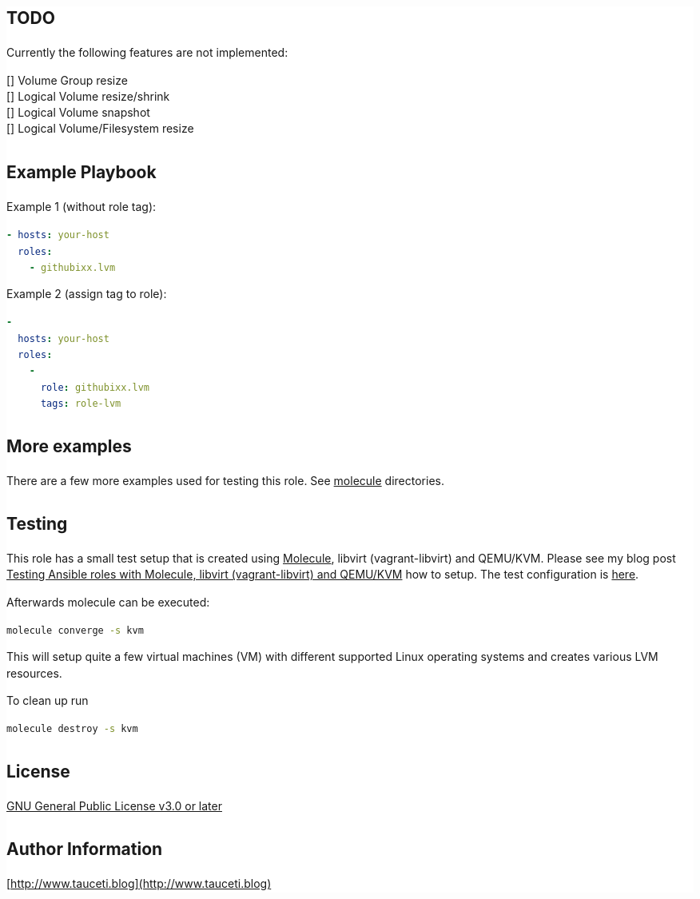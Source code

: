 TODO
----

Currently the following features are not implemented:

[] Volume Group resize  
[] Logical Volume resize/shrink  
[] Logical Volume snapshot  
[] Logical Volume/Filesystem resize  

Example Playbook
----------------

Example 1 (without role tag):

```yaml
- hosts: your-host
  roles:
    - githubixx.lvm
```

Example 2 (assign tag to role):

```yaml
-
  hosts: your-host
  roles:
    -
      role: githubixx.lvm
      tags: role-lvm
```

More examples
-------------

There are a few more examples used for testing this role. See [molecule](https://github.com/githubixx/ansible-role-lvm/tree/master/molecule) directories.

Testing
-------

This role has a small test setup that is created using [Molecule](https://github.com/ansible-community/molecule), libvirt (vagrant-libvirt) and QEMU/KVM. Please see my blog post [Testing Ansible roles with Molecule, libvirt (vagrant-libvirt) and QEMU/KVM](https://www.tauceti.blog/posts/testing-ansible-roles-with-molecule-libvirt-vagrant-qemu-kvm/) how to setup. The test configuration is [here](https://github.com/githubixx/ansible-role-lvm/tree/master/molecule/kvm).

Afterwards molecule can be executed:

```bash
molecule converge -s kvm
```

This will setup quite a few virtual machines (VM) with different supported Linux operating systems and creates various LVM resources.

To clean up run

```bash
molecule destroy -s kvm
```

License
-------

[GNU General Public License v3.0 or later](https://spdx.org/licenses/GPL-3.0-or-later.html)

Author Information
------------------

[http://www.tauceti.blog](http://www.tauceti.blog)
